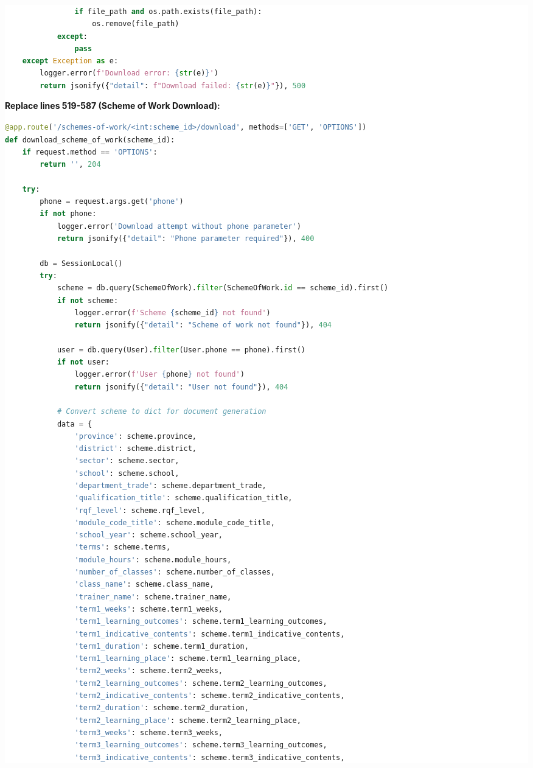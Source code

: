 ```python
                if file_path and os.path.exists(file_path):
                    os.remove(file_path)
            except:
                pass
    except Exception as e:
        logger.error(f'Download error: {str(e)}')
        return jsonify({"detail": f"Download failed: {str(e)}"}), 500
```

**Replace lines 519-587 (Scheme of Work Download):**

```python
@app.route('/schemes-of-work/<int:scheme_id>/download', methods=['GET', 'OPTIONS'])
def download_scheme_of_work(scheme_id):
    if request.method == 'OPTIONS':
        return '', 204
    
    try:
        phone = request.args.get('phone')
        if not phone:
            logger.error('Download attempt without phone parameter')
            return jsonify({"detail": "Phone parameter required"}), 400
        
        db = SessionLocal()
        try:
            scheme = db.query(SchemeOfWork).filter(SchemeOfWork.id == scheme_id).first()
            if not scheme:
                logger.error(f'Scheme {scheme_id} not found')
                return jsonify({"detail": "Scheme of work not found"}), 404
            
            user = db.query(User).filter(User.phone == phone).first()
            if not user:
                logger.error(f'User {phone} not found')
                return jsonify({"detail": "User not found"}), 404
            
            # Convert scheme to dict for document generation
            data = {
                'province': scheme.province,
                'district': scheme.district,
                'sector': scheme.sector,
                'school': scheme.school,
                'department_trade': scheme.department_trade,
                'qualification_title': scheme.qualification_title,
                'rqf_level': scheme.rqf_level,
                'module_code_title': scheme.module_code_title,
                'school_year': scheme.school_year,
                'terms': scheme.terms,
                'module_hours': scheme.module_hours,
                'number_of_classes': scheme.number_of_classes,
                'class_name': scheme.class_name,
                'trainer_name': scheme.trainer_name,
                'term1_weeks': scheme.term1_weeks,
                'term1_learning_outcomes': scheme.term1_learning_outcomes,
                'term1_indicative_contents': scheme.term1_indicative_contents,
                'term1_duration': scheme.term1_duration,
                'term1_learning_place': scheme.term1_learning_place,
                'term2_weeks': scheme.term2_weeks,
                'term2_learning_outcomes': scheme.term2_learning_outcomes,
                'term2_indicative_contents': scheme.term2_indicative_contents,
                'term2_duration': scheme.term2_duration,
                'term2_learning_place': scheme.term2_learning_place,
                'term3_weeks': scheme.term3_weeks,
                'term3_learning_outcomes': scheme.term3_learning_outcomes,
                'term3_indicative_contents': scheme.term3_indicative_contents,
```